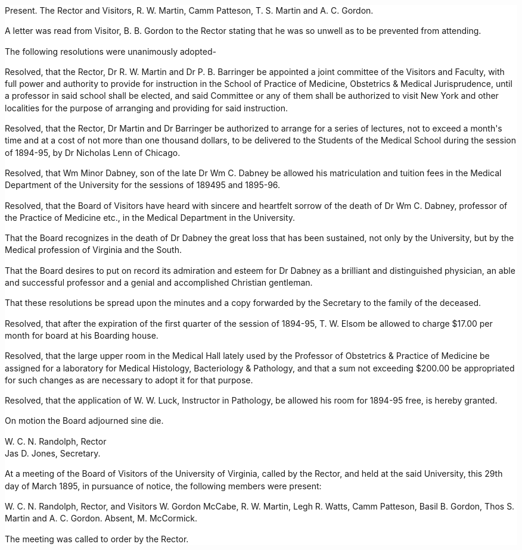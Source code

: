 Present. The Rector and Visitors, R. W. Martin, Camm Patteson, T. S. Martin and A. C. Gordon.

A letter was read from Visitor, B. B. Gordon to the Rector stating that he was so unwell as to be prevented from attending.

The following resolutions were unanimously adopted-

Resolved, that the Rector, Dr R. W. Martin and Dr P. B. Barringer be appointed a joint committee of the Visitors and Faculty, with full power and authority to provide for instruction in the School of Practice of Medicine, Obstetrics & Medical Jurisprudence, until a professor in said school shall be elected, and said Committee or any of them shall be authorized to visit New York and other localities for the purpose of arranging and providing for said instruction.

Resolved, that the Rector, Dr Martin and Dr Barringer be authorized to arrange for a series of lectures, not to exceed a month's time and at a cost of not more than one thousand dollars, to be delivered to the Students of the Medical School during the session of 1894-95, by Dr Nicholas Lenn of Chicago.

Resolved, that Wm Minor Dabney, son of the late Dr Wm C. Dabney be allowed his matriculation and tuition fees in the Medical Department of the University for the sessions of 189495 and 1895-96.

Resolved, that the Board of Visitors have heard with sincere and heartfelt sorrow of the death of Dr Wm C. Dabney, professor of the Practice of Medicine etc., in the Medical Department in the University.

That the Board recognizes in the death of Dr Dabney the great loss that has been sustained, not only by the University, but by the Medical profession of Virginia and the South.

That the Board desires to put on record its admiration and esteem for Dr Dabney as a brilliant and distinguished physician, an able and successful professor and a genial and accomplished Christian gentleman.

That these resolutions be spread upon the minutes and a copy forwarded by the Secretary to the family of the deceased.

Resolved, that after the expiration of the first quarter of the session of 1894-95, T. W. Elsom be allowed to charge $17.00 per month for board at his Boarding house.

Resolved, that the large upper room in the Medical Hall lately used by the Professor of Obstetrics & Practice of Medicine be assigned for a laboratory for Medical Histology, Bacteriology & Pathology, and that a sum not exceeding $200.00 be appropriated for such changes as are necessary to adopt it for that purpose.

Resolved, that the application of W. W. Luck, Instructor in Pathology, be allowed his room for 1894-95 free, is hereby granted.

On motion the Board adjourned sine die.

W. C. N. Randolph, Rector\
Jas D. Jones, Secretary.

At a meeting of the Board of Visitors of the University of Virginia, called by the Rector, and held at the said University, this 29th day of March 1895, in pursuance of notice, the following members were present:

W. C. N. Randolph, Rector, and Visitors W. Gordon McCabe, R. W. Martin, Legh R. Watts, Camm Patteson, Basil B. Gordon, Thos S. Martin and A. C. Gordon. Absent, M. McCormick.

The meeting was called to order by the Rector.
